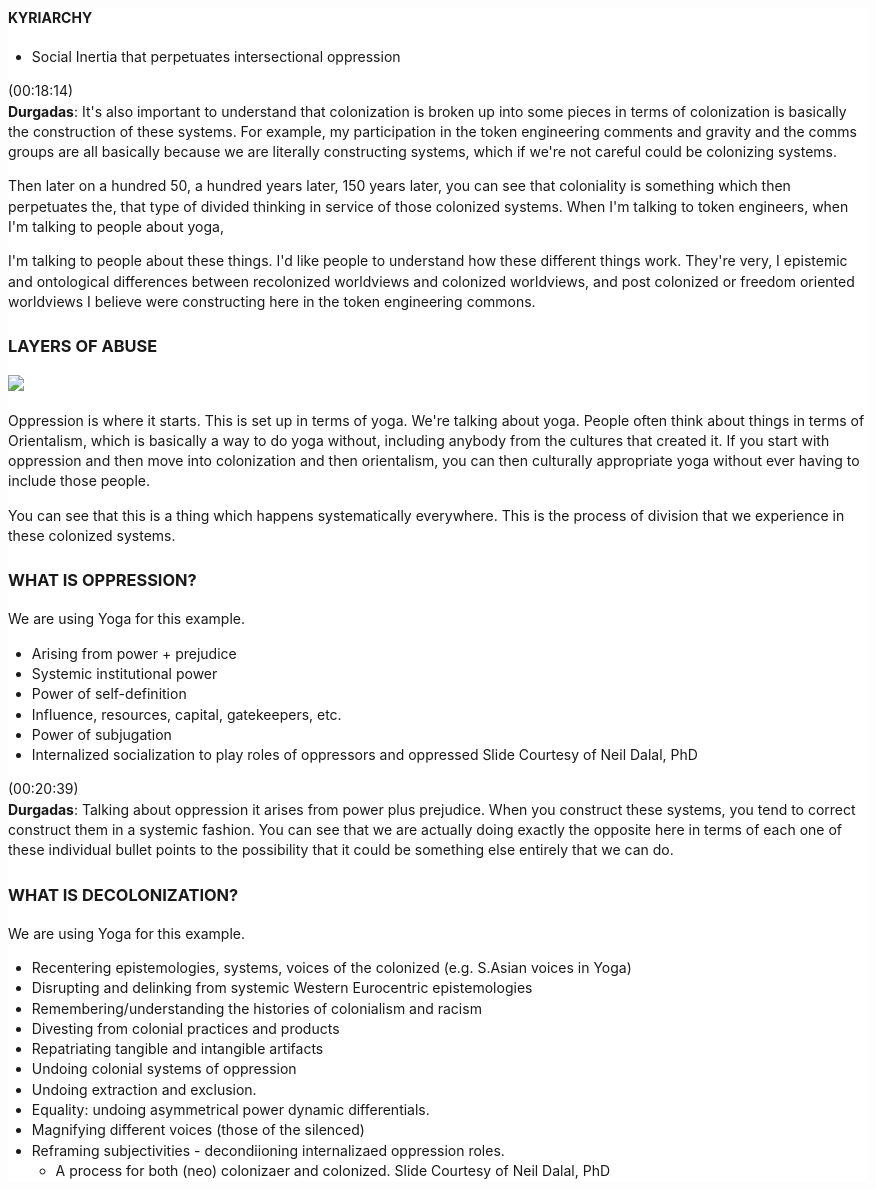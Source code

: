 #### KYRIARCHY
- Social Inertia that perpetuates intersectional oppression

(00:18:14)    
**Durgadas**:    It's also important to understand that colonization is broken up into some pieces in terms of colonization is basically the construction of these systems. For example, my participation in the token engineering comments and gravity and the comms groups are all basically because we are literally constructing systems, which if we're not careful could be colonizing systems. 

Then later on a hundred 50, a hundred years later, 150 years later, you can see that coloniality is something which then perpetuates the, that type of divided thinking in service of those colonized systems. When I'm talking to token engineers, when I'm talking to people about yoga, 

I'm talking to people about these things. I'd like people to understand how these different things work. They're very, I epistemic and ontological differences between recolonized worldviews and colonized worldviews, and post colonized or freedom oriented worldviews I believe were constructing here in the token engineering commons.  

### LAYERS OF ABUSE
![](https://imgur.com/m0Th9ch)

Oppression is where it starts. This is set up in terms of yoga. We're talking about yoga. People often think about things in terms of Orientalism, which is basically a way to do yoga without, including anybody from the cultures that created it. If you start with oppression and then move into colonization and then orientalism, you can then culturally appropriate yoga without ever having to include those people. 

You can see that this is a thing which happens systematically everywhere. This is the process of division that we experience in these colonized systems.  

### WHAT IS OPPRESSION?
We are using Yoga for this example. 
- Arising from power + prejudice
- Systemic institutional power
- Power of self-definition
- Influence, resources, capital, gatekeepers, etc.
- Power of subjugation
- Internalized socialization to play roles of oppressors and oppressed
Slide Courtesy of Neil Dalal, PhD

(00:20:39)    
**Durgadas**:    Talking about oppression it arises from power plus prejudice. When you construct these systems, you tend to correct construct them in a systemic fashion. You can see that we are actually doing exactly the opposite here in terms of each one of these individual bullet points to the possibility that it could be something else entirely that we can do. 

### WHAT IS DECOLONIZATION?
We are using Yoga for this example. 
- Recentering epistemologies, systems, voices of the colonized (e.g. S.Asian voices in Yoga)
- Disrupting and delinking from systemic Western Eurocentric epistemologies
- Remembering/understanding the histories of colonialism and racism
- Divesting from colonial practices and products
- Repatriating tangible and intangible artifacts
- Undoing colonial systems of oppression
- Undoing extraction and exclusion.
- Equality: undoing asymmetrical power dynamic differentials.
- Magnifying different voices (those of the silenced) 
- Reframing subjectivities - decondiioning internalizaed oppression roles.
  - A process for both (neo) colonizaer and colonized.
Slide Courtesy of Neil Dalal, PhD
